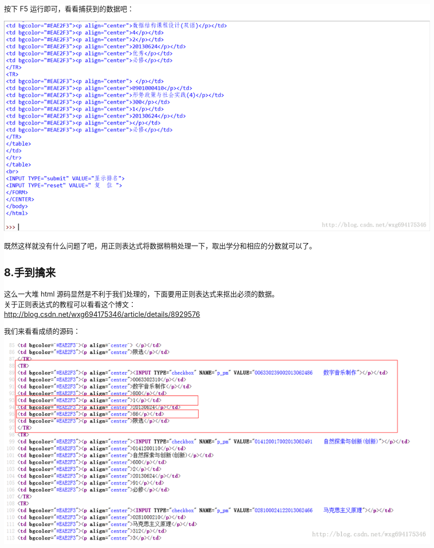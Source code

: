 按下 F5 运行即可，看看捕获到的数据吧：

![](images/29.png)

既然这样就没有什么问题了吧，用正则表达式将数据稍稍处理一下，取出学分和相应的分数就可以了。

## 8.手到擒来

这么一大堆 html 源码显然是不利于我们处理的，下面要用正则表达式来抠出必须的数据。  
关于正则表达式的教程可以看看这个博文：  
http://blog.csdn.net/wxg694175346/article/details/8929576

我们来看看成绩的源码：

![](images/30.png)
